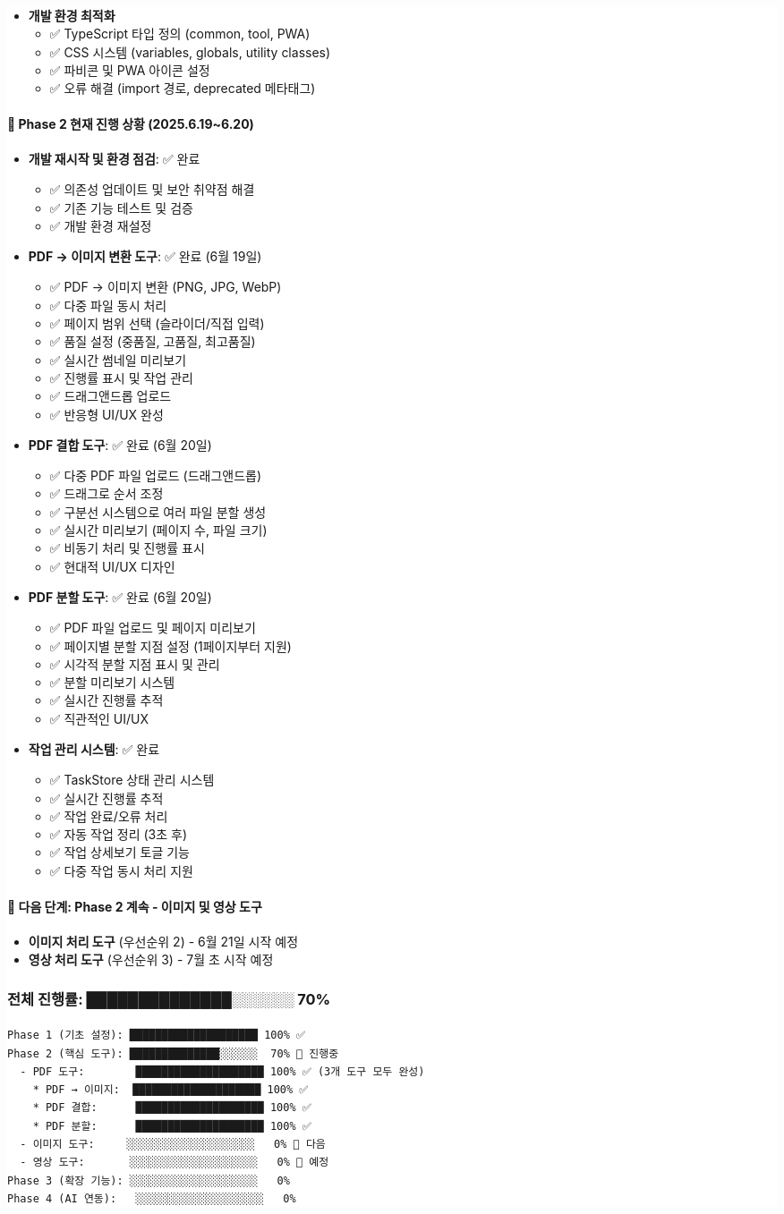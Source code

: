 - **개발 환경 최적화**
  - ✅ TypeScript 타입 정의 (common, tool, PWA)
  - ✅ CSS 시스템 (variables, globals, utility classes)
  - ✅ 파비콘 및 PWA 아이콘 설정
  - ✅ 오류 해결 (import 경로, deprecated 메타태그)

#### 🚀 Phase 2 현재 진행 상황 (2025.6.19~6.20)
- **개발 재시작 및 환경 점검**: ✅ 완료
  - ✅ 의존성 업데이트 및 보안 취약점 해결
  - ✅ 기존 기능 테스트 및 검증
  - ✅ 개발 환경 재설정

- **PDF → 이미지 변환 도구**: ✅ 완료 (6월 19일)
  - ✅ PDF → 이미지 변환 (PNG, JPG, WebP)
  - ✅ 다중 파일 동시 처리
  - ✅ 페이지 범위 선택 (슬라이더/직접 입력)
  - ✅ 품질 설정 (중품질, 고품질, 최고품질)
  - ✅ 실시간 썸네일 미리보기
  - ✅ 진행률 표시 및 작업 관리
  - ✅ 드래그앤드롭 업로드
  - ✅ 반응형 UI/UX 완성

- **PDF 결합 도구**: ✅ 완료 (6월 20일)
  - ✅ 다중 PDF 파일 업로드 (드래그앤드롭)
  - ✅ 드래그로 순서 조정
  - ✅ 구분선 시스템으로 여러 파일 분할 생성
  - ✅ 실시간 미리보기 (페이지 수, 파일 크기)
  - ✅ 비동기 처리 및 진행률 표시
  - ✅ 현대적 UI/UX 디자인

- **PDF 분할 도구**: ✅ 완료 (6월 20일)
  - ✅ PDF 파일 업로드 및 페이지 미리보기
  - ✅ 페이지별 분할 지점 설정 (1페이지부터 지원)
  - ✅ 시각적 분할 지점 표시 및 관리
  - ✅ 분할 미리보기 시스템
  - ✅ 실시간 진행률 추적
  - ✅ 직관적인 UI/UX

- **작업 관리 시스템**: ✅ 완료
  - ✅ TaskStore 상태 관리 시스템
  - ✅ 실시간 진행률 추적
  - ✅ 작업 완료/오류 처리
  - ✅ 자동 작업 정리 (3초 후)
  - ✅ 작업 상세보기 토글 기능
  - ✅ 다중 작업 동시 처리 지원

#### 🔄 다음 단계: Phase 2 계속 - 이미지 및 영상 도구
- **이미지 처리 도구** (우선순위 2) - 6월 21일 시작 예정
- **영상 처리 도구** (우선순위 3) - 7월 초 시작 예정

### 전체 진행률: ██████████████░░░░░░ 70%

```
Phase 1 (기초 설정): ████████████████████ 100% ✅
Phase 2 (핵심 도구): ██████████████░░░░░░  70% 🚀 진행중
  - PDF 도구:        ████████████████████ 100% ✅ (3개 도구 모두 완성)
    * PDF → 이미지:  ████████████████████ 100% ✅
    * PDF 결합:      ████████████████████ 100% ✅
    * PDF 분할:      ████████████████████ 100% ✅
  - 이미지 도구:     ░░░░░░░░░░░░░░░░░░░░   0% 📝 다음
  - 영상 도구:       ░░░░░░░░░░░░░░░░░░░░   0% 📝 예정
Phase 3 (확장 기능): ░░░░░░░░░░░░░░░░░░░░   0% 
Phase 4 (AI 연동):   ░░░░░░░░░░░░░░░░░░░░   0%
```
